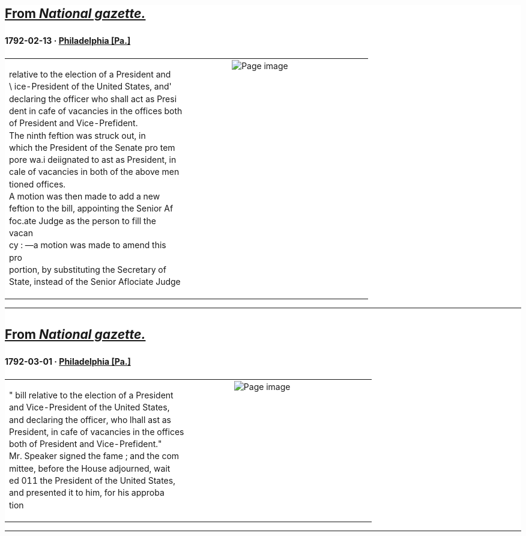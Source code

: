
## [From _National gazette._](https://www.loc.gov/resource/sn83025887/1792-02-13/ed-1/?sp=2)

#### 1792-02-13 &middot; [Philadelphia [Pa.]](http://dbpedia.org/resource/Philadelphia)

<table style="width: 100%;"><tr><td style="width: 50%">

  
relative to the election of a President and  
\ ice-President of the United States, and&#x27;  
declaring the officer who shall act as Presi­  
dent in cafe of vacancies in the offices both  
of President and Vice-Prefident.  
The ninth feftion was struck out, in  
which the President of the Senate pro tem­  
pore wa.i deiignated to ast as President, in  
cale of vacancies in both of the above men­  
tioned offices.  
A motion was then made to add a new  
feftion to the bill, appointing the Senior Af­  
foc.ate Judge as the person to fill the vacan­  
cy : —a motion was made to amend this pro­  
portion, by substituting the Secretary of  
State, instead of the Senior Aflociate Judge
</td><td style="width: 50%; max-height: 75%; margin: auto; display: block;">
<img alt="Page image" src="https://tile.loc.gov/image-services/iiif/service:ndnp:dlc:batch_dlc_germanrex_ver01:data:sn83025887:print:1792021301:0002/pct:4.913070475007761,74.31294755177085,21.305495187829866,11.292819818076254/!600,600/0/default.jpg"/>
</td>
</tr></table>

---

## [From _National gazette._](https://www.loc.gov/resource/sn83025887/1792-03-01/ed-1/?sp=2)

#### 1792-03-01 &middot; [Philadelphia [Pa.]](http://dbpedia.org/resource/Philadelphia)

<table style="width: 100%;"><tr><td style="width: 50%">

  
&quot; bill relative to the election of a President  
and Vice-President of the United States,  
and declaring the officer, who lhall ast as  
President, in cafe of vacancies in the offices  
both of President and Vice-Prefident.&quot;   
Mr. Speaker signed the fame ; and the com­  
mittee, before the House adjourned, wait­  
ed 011 the President of the United States,  
and presented it to him, for his approba­  
tion
</td><td style="width: 50%; max-height: 75%; margin: auto; display: block;">
<img alt="Page image" src="https://tile.loc.gov/image-services/iiif/service:ndnp:dlc:batch_dlc_germanrex_ver01:data:sn83025887:print:1792030101:0002/pct:72.48918417799753,23.690360272638753,20.905438813349814,6.9474196689386565/!600,600/0/default.jpg"/>
</td>
</tr></table>

---
